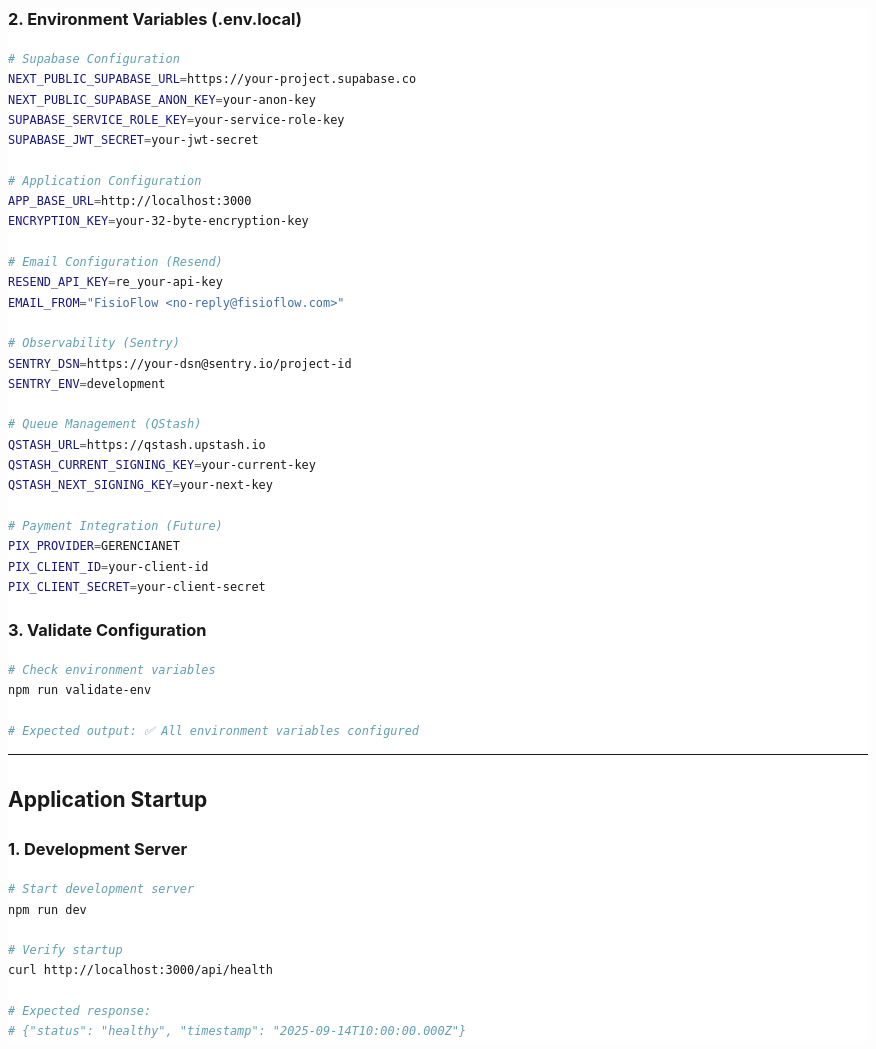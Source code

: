### 2. Environment Variables (.env.local)
```bash
# Supabase Configuration
NEXT_PUBLIC_SUPABASE_URL=https://your-project.supabase.co
NEXT_PUBLIC_SUPABASE_ANON_KEY=your-anon-key
SUPABASE_SERVICE_ROLE_KEY=your-service-role-key
SUPABASE_JWT_SECRET=your-jwt-secret

# Application Configuration
APP_BASE_URL=http://localhost:3000
ENCRYPTION_KEY=your-32-byte-encryption-key

# Email Configuration (Resend)
RESEND_API_KEY=re_your-api-key
EMAIL_FROM="FisioFlow <no-reply@fisioflow.com>"

# Observability (Sentry)
SENTRY_DSN=https://your-dsn@sentry.io/project-id
SENTRY_ENV=development

# Queue Management (QStash)
QSTASH_URL=https://qstash.upstash.io
QSTASH_CURRENT_SIGNING_KEY=your-current-key
QSTASH_NEXT_SIGNING_KEY=your-next-key

# Payment Integration (Future)
PIX_PROVIDER=GERENCIANET
PIX_CLIENT_ID=your-client-id
PIX_CLIENT_SECRET=your-client-secret
```

### 3. Validate Configuration
```bash
# Check environment variables
npm run validate-env

# Expected output: ✅ All environment variables configured
```

---

## Application Startup

### 1. Development Server
```bash
# Start development server
npm run dev

# Verify startup
curl http://localhost:3000/api/health

# Expected response:
# {"status": "healthy", "timestamp": "2025-09-14T10:00:00.000Z"}
```
